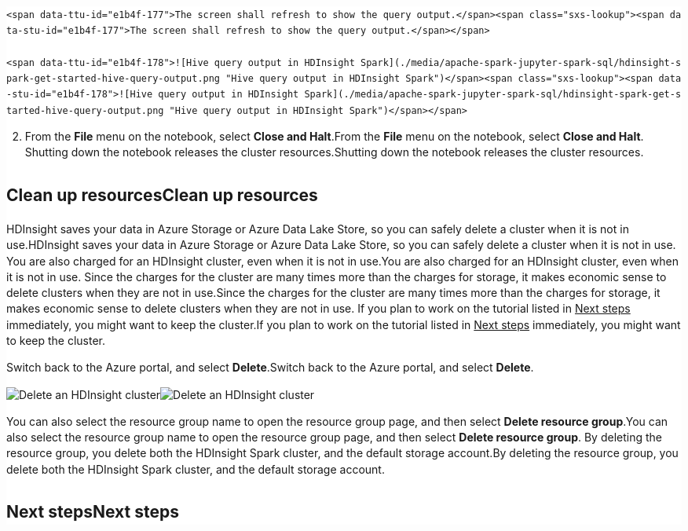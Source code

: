     <span data-ttu-id="e1b4f-177">The screen shall refresh to show the query output.</span><span class="sxs-lookup"><span data-stu-id="e1b4f-177">The screen shall refresh to show the query output.</span></span>

    <span data-ttu-id="e1b4f-178">![Hive query output in HDInsight Spark](./media/apache-spark-jupyter-spark-sql/hdinsight-spark-get-started-hive-query-output.png "Hive query output in HDInsight Spark")</span><span class="sxs-lookup"><span data-stu-id="e1b4f-178">![Hive query output in HDInsight Spark](./media/apache-spark-jupyter-spark-sql/hdinsight-spark-get-started-hive-query-output.png "Hive query output in HDInsight Spark")</span></span>

2. <span data-ttu-id="e1b4f-179">From the **File** menu on the notebook, select **Close and Halt**.</span><span class="sxs-lookup"><span data-stu-id="e1b4f-179">From the **File** menu on the notebook, select **Close and Halt**.</span></span> <span data-ttu-id="e1b4f-180">Shutting down the notebook releases the cluster resources.</span><span class="sxs-lookup"><span data-stu-id="e1b4f-180">Shutting down the notebook releases the cluster resources.</span></span>

## <a name="clean-up-resources"></a><span data-ttu-id="e1b4f-181">Clean up resources</span><span class="sxs-lookup"><span data-stu-id="e1b4f-181">Clean up resources</span></span>
<span data-ttu-id="e1b4f-182">HDInsight saves your data in Azure Storage or Azure Data Lake Store, so you can safely delete a cluster when it is not in use.</span><span class="sxs-lookup"><span data-stu-id="e1b4f-182">HDInsight saves your data in Azure Storage or Azure Data Lake Store, so you can safely delete a cluster when it is not in use.</span></span> <span data-ttu-id="e1b4f-183">You are also charged for an HDInsight cluster, even when it is not in use.</span><span class="sxs-lookup"><span data-stu-id="e1b4f-183">You are also charged for an HDInsight cluster, even when it is not in use.</span></span> <span data-ttu-id="e1b4f-184">Since the charges for the cluster are many times more than the charges for storage, it makes economic sense to delete clusters when they are not in use.</span><span class="sxs-lookup"><span data-stu-id="e1b4f-184">Since the charges for the cluster are many times more than the charges for storage, it makes economic sense to delete clusters when they are not in use.</span></span> <span data-ttu-id="e1b4f-185">If you plan to work on the tutorial listed in [Next steps](#next-steps) immediately, you might want to keep the cluster.</span><span class="sxs-lookup"><span data-stu-id="e1b4f-185">If you plan to work on the tutorial listed in [Next steps](#next-steps) immediately, you might want to keep the cluster.</span></span>

<span data-ttu-id="e1b4f-186">Switch back to the Azure portal, and select **Delete**.</span><span class="sxs-lookup"><span data-stu-id="e1b4f-186">Switch back to the Azure portal, and select **Delete**.</span></span>

<span data-ttu-id="e1b4f-187">![Delete an HDInsight cluster](./media/apache-spark-jupyter-spark-sql/hdinsight-azure-portal-delete-cluster.png "Delete HDInsight cluster")</span><span class="sxs-lookup"><span data-stu-id="e1b4f-187">![Delete an HDInsight cluster](./media/apache-spark-jupyter-spark-sql/hdinsight-azure-portal-delete-cluster.png "Delete HDInsight cluster")</span></span>

<span data-ttu-id="e1b4f-188">You can also select the resource group name to open the resource group page, and then select **Delete resource group**.</span><span class="sxs-lookup"><span data-stu-id="e1b4f-188">You can also select the resource group name to open the resource group page, and then select **Delete resource group**.</span></span> <span data-ttu-id="e1b4f-189">By deleting the resource group, you delete both the HDInsight Spark cluster, and the default storage account.</span><span class="sxs-lookup"><span data-stu-id="e1b4f-189">By deleting the resource group, you delete both the HDInsight Spark cluster, and the default storage account.</span></span>

## <a name="next-steps"></a><span data-ttu-id="e1b4f-190">Next steps</span><span class="sxs-lookup"><span data-stu-id="e1b4f-190">Next steps</span></span> 

